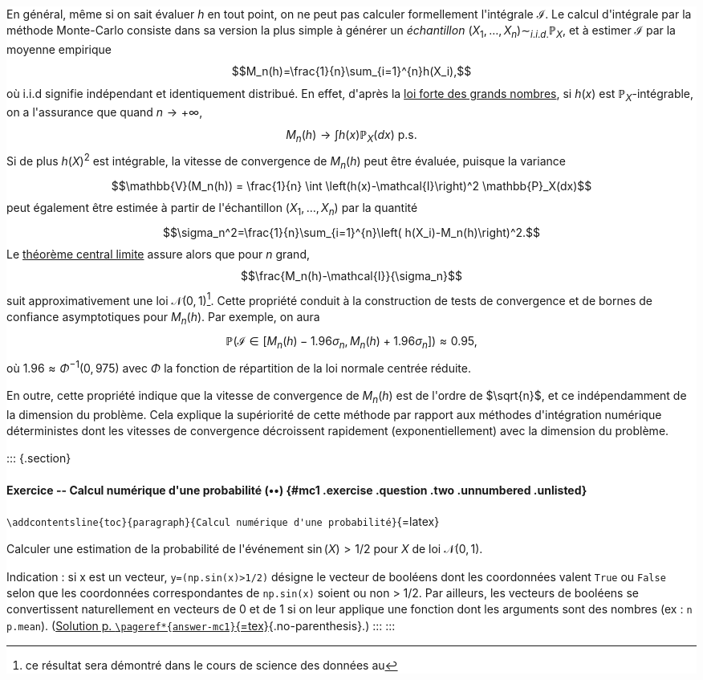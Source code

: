 En général, même si on sait évaluer $h$ en tout point, on ne peut pas
calculer formellement l'intégrale $\mathcal{I}$. Le calcul d'intégrale
par la méthode Monte-Carlo consiste dans sa version la plus simple à
générer un *échantillon* $(X_1,\ldots,X_n) \sim_{i.i.d.}\mathbb{P}_X$,
et à estimer $\mathcal{I}$ par la moyenne empirique
$$M_n(h)=\frac{1}{n}\sum_{i=1}^{n}h(X_i),$$ où i.i.d signifie
indépendant et identiquement distribué. En effet, d'après la [loi forte
des grands nombres](Probabilité%20III.pdf%20#lfgn), si $h(x)$ est
$\mathbb{P}_X$-intégrable, on a l'assurance que quand $n \to +\infty$,
$$M_n(h) \rightarrow \int h(x)\mathbb{P}_X(dx) \text{ p.s.}$$ Si de plus
$h(X)^2$ est intégrable, la vitesse de convergence de $M_n(h)$ peut être
évaluée, puisque la variance
$$\mathbb{V}(M_n(h)) = \frac{1}{n} \int \left(h(x)-\mathcal{I}\right)^2 \mathbb{P}_X(dx)$$
peut également être estimée à partir de l'échantillon $(X_1,\ldots,X_n)$
par la quantité
$$\sigma_n^2=\frac{1}{n}\sum_{i=1}^{n}\left( h(X_i)-M_n(h)\right)^2.$$
Le [théorème central limite](Probabilité%20III.pdf%20#TCL) assure alors
que pour $n$ grand, $$\frac{M_n(h)-\mathcal{I}}{\sigma_n}$$ suit
approximativement une loi $\mathcal{N}(0,1)$[^2]. Cette propriété
conduit à la construction de tests de convergence et de bornes de
confiance asymptotiques pour $M_n(h)$. Par exemple, on aura
$$\mathbb{P}\left(\mathcal{I} \in \left[M_n(h) - 1.96 \sigma_n,M_n(h) + 1.96 \sigma_n\right]\right) \approx 0.95,$$
où $1.96 \approx \Phi^{-1}(0,975)$ avec $\Phi$ la fonction de
répartition de la loi normale centrée réduite.

En outre, cette propriété indique que la vitesse de convergence de
$M_n(h)$ est de l'ordre de $\sqrt{n}$, et ce indépendamment de la
dimension du problème. Cela explique la supériorité de cette méthode par
rapport aux méthodes d'intégration numérique déterministes dont les
vitesses de convergence décroissent rapidement (exponentiellement) avec
la dimension du problème.

::: {.section}
#### Exercice -- Calcul numérique d'une probabilité ($\mathord{\bullet}\mathord{\bullet}$) {#mc1 .exercise .question .two .unnumbered .unlisted}

`\addcontentsline{toc}{paragraph}{Calcul numérique d'une probabilité}`{=latex}

Calculer une estimation de la probabilité de l'événement $\sin(X) > 1/2$
pour $X$ de loi $\mathcal{N}(0, 1)$.

Indication : si x est un vecteur, `y=(np.sin(x)>1/2)` désigne le vecteur
de booléens dont les coordonnées valent `True` ou `False` selon que les
coordonnées correspondantes de `np.sin(x)` soient ou non \> 1/2. Par
ailleurs, les vecteurs de booléens se convertissent naturellement en
vecteurs de 0 et de 1 si on leur applique une fonction dont les
arguments sont des nombres (ex : `np.mean`). ([Solution p.
`\pageref*{answer-mc1}`{=tex}](#answer-mc1){.no-parenthesis}.)
:::
:::


[^1]: Ce document est un des produits du projet [$\mbox{\faGithub}$
[^2]: ce résultat sera démontré dans le cours de science des données au
[^3]: Von Neumann (1951) résume ce problème très clairement : "Any one
[^4]: Par exemple, la suite de tests [Die
[^5]: Cette décomposition est très utile dans la résolution de systèmes
